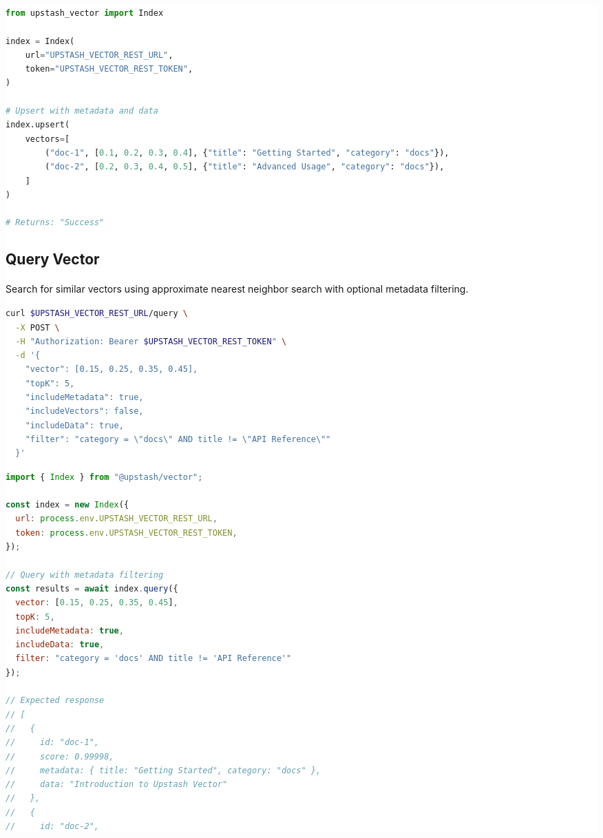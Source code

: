 ```python
from upstash_vector import Index

index = Index(
    url="UPSTASH_VECTOR_REST_URL",
    token="UPSTASH_VECTOR_REST_TOKEN",
)

# Upsert with metadata and data
index.upsert(
    vectors=[
        ("doc-1", [0.1, 0.2, 0.3, 0.4], {"title": "Getting Started", "category": "docs"}),
        ("doc-2", [0.2, 0.3, 0.4, 0.5], {"title": "Advanced Usage", "category": "docs"}),
    ]
)

# Returns: "Success"
```

## Query Vector

Search for similar vectors using approximate nearest neighbor search with optional metadata filtering.

```bash
curl $UPSTASH_VECTOR_REST_URL/query \
  -X POST \
  -H "Authorization: Bearer $UPSTASH_VECTOR_REST_TOKEN" \
  -d '{
    "vector": [0.15, 0.25, 0.35, 0.45],
    "topK": 5,
    "includeMetadata": true,
    "includeVectors": false,
    "includeData": true,
    "filter": "category = \"docs\" AND title != \"API Reference\""
  }'
```

```javascript
import { Index } from "@upstash/vector";

const index = new Index({
  url: process.env.UPSTASH_VECTOR_REST_URL,
  token: process.env.UPSTASH_VECTOR_REST_TOKEN,
});

// Query with metadata filtering
const results = await index.query({
  vector: [0.15, 0.25, 0.35, 0.45],
  topK: 5,
  includeMetadata: true,
  includeData: true,
  filter: "category = 'docs' AND title != 'API Reference'"
});

// Expected response
// [
//   {
//     id: "doc-1",
//     score: 0.99998,
//     metadata: { title: "Getting Started", category: "docs" },
//     data: "Introduction to Upstash Vector"
//   },
//   {
//     id: "doc-2",
```